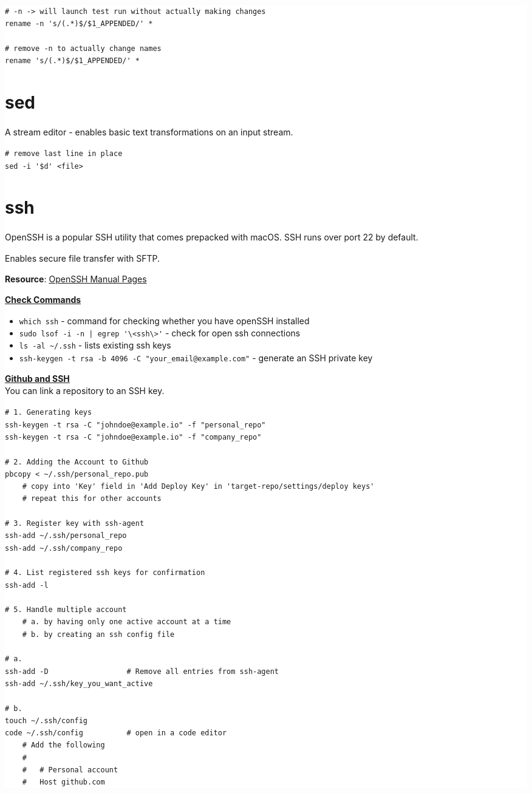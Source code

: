 ``` shell
# -n -> will launch test run without actually making changes
rename -n 's/(.*)$/$1_APPENDED/' *

# remove -n to actually change names
rename 's/(.*)$/$1_APPENDED/' *
```


# sed
A stream editor - enables basic text transformations on an input stream.

``` shell
# remove last line in place
sed -i '$d' <file>
```

# ssh
OpenSSH is a popular SSH utility that comes prepacked with macOS. SSH runs over port 22 by default.

Enables secure file transfer with SFTP.

__Resource__: [OpenSSH Manual Pages](http://www.openssh.com/manual.html)

<u>__Check Commands__</u>
* `which ssh` - command for checking whether you have openSSH installed
* `sudo lsof -i -n | egrep '\<ssh\>'` - check for open ssh connections
* `ls -al ~/.ssh` - lists existing ssh keys
* `ssh-keygen -t rsa -b 4096 -C "your_email@example.com"` - generate an SSH private key

<u>__Github and SSH__</u>\
You can link a repository to an SSH key.

``` shell
# 1. Generating keys
ssh-keygen -t rsa -C "johndoe@example.io" -f "personal_repo"
ssh-keygen -t rsa -C "johndoe@example.io" -f "company_repo"

# 2. Adding the Account to Github
pbcopy < ~/.ssh/personal_repo.pub
    # copy into 'Key' field in 'Add Deploy Key' in 'target-repo/settings/deploy keys'
    # repeat this for other accounts

# 3. Register key with ssh-agent
ssh-add ~/.ssh/personal_repo
ssh-add ~/.ssh/company_repo

# 4. List registered ssh keys for confirmation
ssh-add -l

# 5. Handle multiple account
    # a. by having only one active account at a time
    # b. by creating an ssh config file

# a.
ssh-add -D                  # Remove all entries from ssh-agent
ssh-add ~/.ssh/key_you_want_active

# b.
touch ~/.ssh/config
code ~/.ssh/config          # open in a code editor
    # Add the following
    #
    #   # Personal account
    #   Host github.com
```